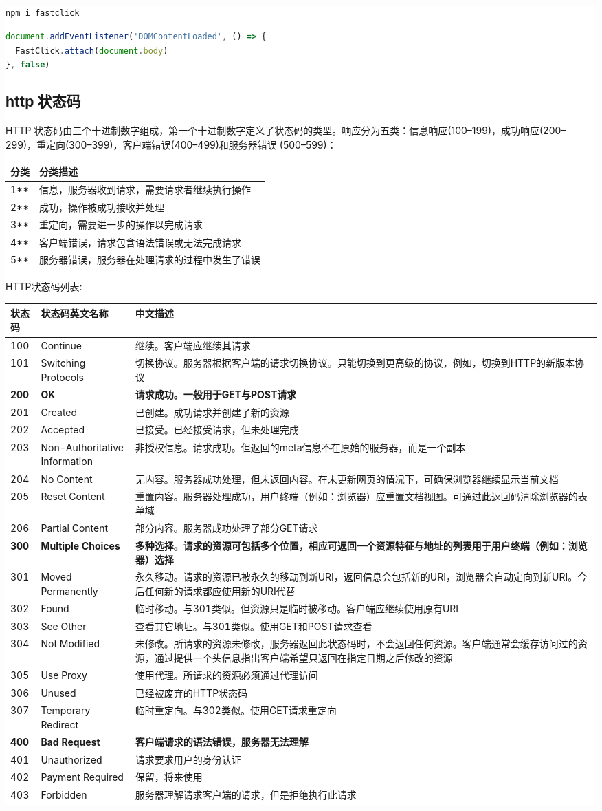 ```bash
npm i fastclick
```

```javascript
document.addEventListener('DOMContentLoaded', () => {
  FastClick.attach(document.body)
}, false)
```

## http 状态码

HTTP 状态码由三个十进制数字组成，第一个十进制数字定义了状态码的类型。响应分为五类：信息响应(100–199)，成功响应(200–299)，重定向(300–399)，客户端错误(400–499)和服务器错误 (500–599)：

| 分类 | 分类描述                                       |
| :--- | :--------------------------------------------- |
| 1**  | 信息，服务器收到请求，需要请求者继续执行操作   |
| 2**  | 成功，操作被成功接收并处理                     |
| 3**  | 重定向，需要进一步的操作以完成请求             |
| 4**  | 客户端错误，请求包含语法错误或无法完成请求     |
| 5**  | 服务器错误，服务器在处理请求的过程中发生了错误 |

HTTP状态码列表:

| 状态码  | 状态码英文名称                  | 中文描述                                                     |
| :------ | :------------------------------ | :----------------------------------------------------------- |
| 100     | Continue                        | 继续。客户端应继续其请求                                     |
| 101     | Switching Protocols             | 切换协议。服务器根据客户端的请求切换协议。只能切换到更高级的协议，例如，切换到HTTP的新版本协议 |
| **200** | **OK**                          | **请求成功。一般用于GET与POST请求**                          |
| 201     | Created                         | 已创建。成功请求并创建了新的资源                             |
| 202     | Accepted                        | 已接受。已经接受请求，但未处理完成                           |
| 203     | Non-Authoritative Information   | 非授权信息。请求成功。但返回的meta信息不在原始的服务器，而是一个副本 |
| 204     | No Content                      | 无内容。服务器成功处理，但未返回内容。在未更新网页的情况下，可确保浏览器继续显示当前文档 |
| 205     | Reset Content                   | 重置内容。服务器处理成功，用户终端（例如：浏览器）应重置文档视图。可通过此返回码清除浏览器的表单域 |
| 206     | Partial Content                 | 部分内容。服务器成功处理了部分GET请求                        |
| **300** | **Multiple Choices**            | **多种选择。请求的资源可包括多个位置，相应可返回一个资源特征与地址的列表用于用户终端（例如：浏览器）选择** |
| 301     | Moved Permanently               | 永久移动。请求的资源已被永久的移动到新URI，返回信息会包括新的URI，浏览器会自动定向到新URI。今后任何新的请求都应使用新的URI代替 |
| 302     | Found                           | 临时移动。与301类似。但资源只是临时被移动。客户端应继续使用原有URI |
| 303     | See Other                       | 查看其它地址。与301类似。使用GET和POST请求查看               |
| 304     | Not Modified                    | 未修改。所请求的资源未修改，服务器返回此状态码时，不会返回任何资源。客户端通常会缓存访问过的资源，通过提供一个头信息指出客户端希望只返回在指定日期之后修改的资源 |
| 305     | Use Proxy                       | 使用代理。所请求的资源必须通过代理访问                       |
| 306     | Unused                          | 已经被废弃的HTTP状态码                                       |
| 307     | Temporary Redirect              | 临时重定向。与302类似。使用GET请求重定向                     |
| **400** | **Bad Request**                 | **客户端请求的语法错误，服务器无法理解**                     |
| 401     | Unauthorized                    | 请求要求用户的身份认证                                       |
| 402     | Payment Required                | 保留，将来使用                                               |
| 403     | Forbidden                       | 服务器理解请求客户端的请求，但是拒绝执行此请求               |